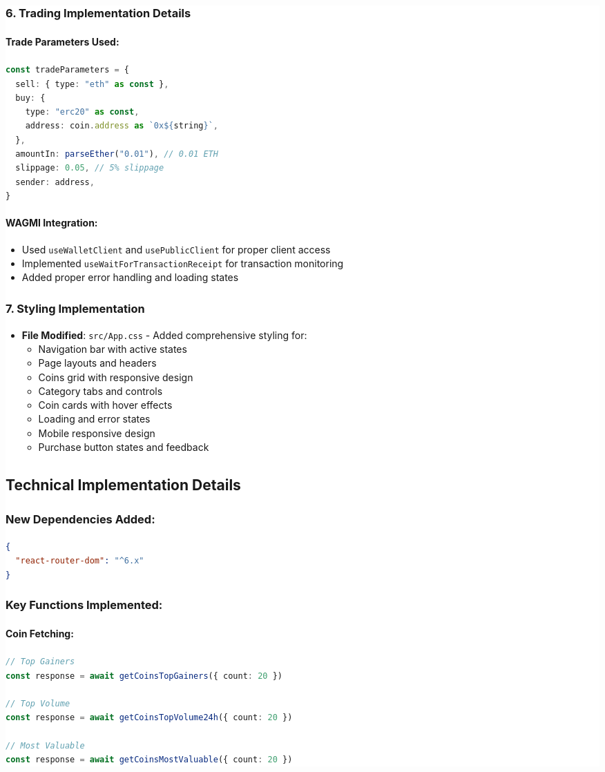 ### 6. Trading Implementation Details

#### Trade Parameters Used:
```typescript
const tradeParameters = {
  sell: { type: "eth" as const },
  buy: {
    type: "erc20" as const,
    address: coin.address as `0x${string}`,
  },
  amountIn: parseEther("0.01"), // 0.01 ETH
  slippage: 0.05, // 5% slippage
  sender: address,
}
```

#### WAGMI Integration:
- Used `useWalletClient` and `usePublicClient` for proper client access
- Implemented `useWaitForTransactionReceipt` for transaction monitoring
- Added proper error handling and loading states

### 7. Styling Implementation
- **File Modified**: `src/App.css` - Added comprehensive styling for:
  - Navigation bar with active states
  - Page layouts and headers
  - Coins grid with responsive design
  - Category tabs and controls
  - Coin cards with hover effects
  - Loading and error states
  - Mobile responsive design
  - Purchase button states and feedback

## Technical Implementation Details

### New Dependencies Added:
```json
{
  "react-router-dom": "^6.x"
}
```

### Key Functions Implemented:

#### Coin Fetching:
```typescript
// Top Gainers
const response = await getCoinsTopGainers({ count: 20 })

// Top Volume
const response = await getCoinsTopVolume24h({ count: 20 })

// Most Valuable
const response = await getCoinsMostValuable({ count: 20 })
```
